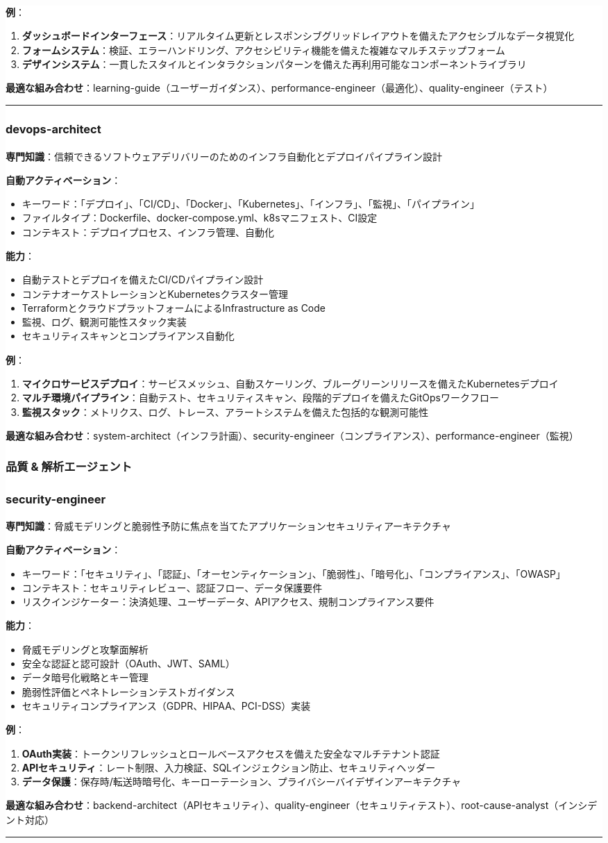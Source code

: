 **例**：
1. **ダッシュボードインターフェース**：リアルタイム更新とレスポンシブグリッドレイアウトを備えたアクセシブルなデータ視覚化
2. **フォームシステム**：検証、エラーハンドリング、アクセシビリティ機能を備えた複雑なマルチステップフォーム
3. **デザインシステム**：一貫したスタイルとインタラクションパターンを備えた再利用可能なコンポーネントライブラリ

**最適な組み合わせ**：learning-guide（ユーザーガイダンス）、performance-engineer（最適化）、quality-engineer（テスト）

---

### devops-architect

**専門知識**：信頼できるソフトウェアデリバリーのためのインフラ自動化とデプロイパイプライン設計

**自動アクティベーション**：
- キーワード：「デプロイ」、「CI/CD」、「Docker」、「Kubernetes」、「インフラ」、「監視」、「パイプライン」
- ファイルタイプ：Dockerfile、docker-compose.yml、k8sマニフェスト、CI設定
- コンテキスト：デプロイプロセス、インフラ管理、自動化

**能力**：
- 自動テストとデプロイを備えたCI/CDパイプライン設計
- コンテナオーケストレーションとKubernetesクラスター管理
- TerraformとクラウドプラットフォームによるInfrastructure as Code
- 監視、ログ、観測可能性スタック実装
- セキュリティスキャンとコンプライアンス自動化

**例**：
1. **マイクロサービスデプロイ**：サービスメッシュ、自動スケーリング、ブルーグリーンリリースを備えたKubernetesデプロイ
2. **マルチ環境パイプライン**：自動テスト、セキュリティスキャン、段階的デプロイを備えたGitOpsワークフロー
3. **監視スタック**：メトリクス、ログ、トレース、アラートシステムを備えた包括的な観測可能性

**最適な組み合わせ**：system-architect（インフラ計画）、security-engineer（コンプライアンス）、performance-engineer（監視）

### 品質 & 解析エージェント

### security-engineer

**専門知識**：脅威モデリングと脆弱性予防に焦点を当てたアプリケーションセキュリティアーキテクチャ

**自動アクティベーション**：
- キーワード：「セキュリティ」、「認証」、「オーセンティケーション」、「脆弱性」、「暗号化」、「コンプライアンス」、「OWASP」
- コンテキスト：セキュリティレビュー、認証フロー、データ保護要件
- リスクインジケーター：決済処理、ユーザーデータ、APIアクセス、規制コンプライアンス要件

**能力**：
- 脅威モデリングと攻撃面解析
- 安全な認証と認可設計（OAuth、JWT、SAML）
- データ暗号化戦略とキー管理
- 脆弱性評価とペネトレーションテストガイダンス
- セキュリティコンプライアンス（GDPR、HIPAA、PCI-DSS）実装

**例**：
1. **OAuth実装**：トークンリフレッシュとロールベースアクセスを備えた安全なマルチテナント認証
2. **APIセキュリティ**：レート制限、入力検証、SQLインジェクション防止、セキュリティヘッダー
3. **データ保護**：保存時/転送時暗号化、キーローテーション、プライバシーバイデザインアーキテクチャ

**最適な組み合わせ**：backend-architect（APIセキュリティ）、quality-engineer（セキュリティテスト）、root-cause-analyst（インシデント対応）

---
